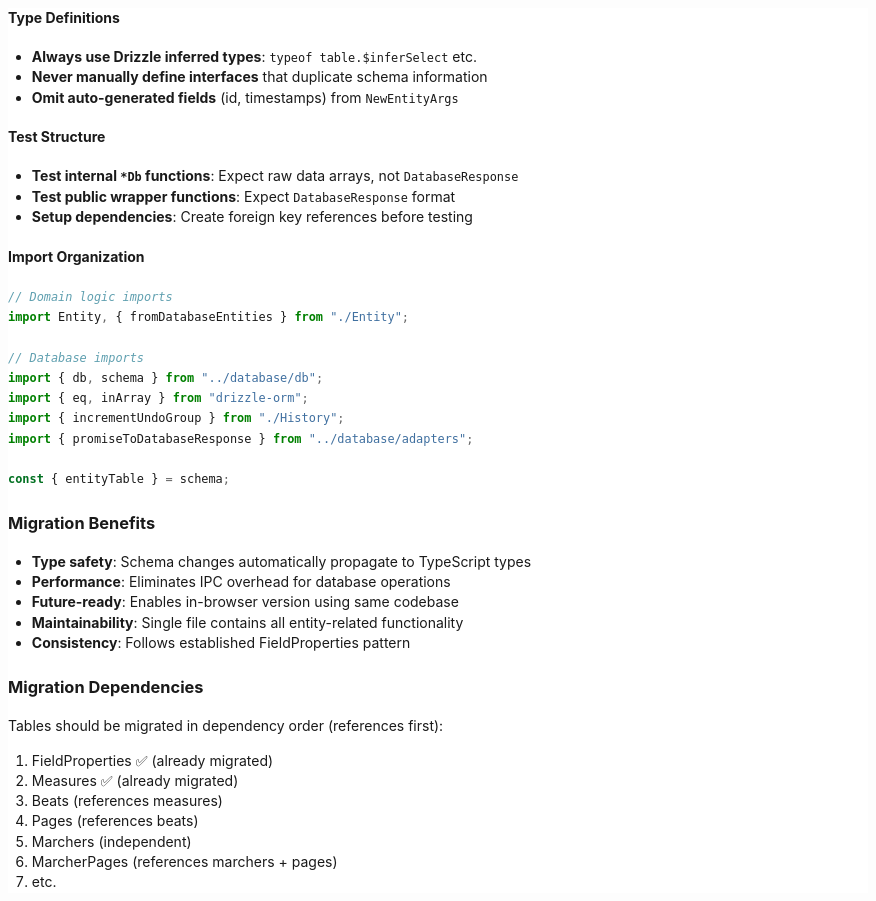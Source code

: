 #### Type Definitions

- **Always use Drizzle inferred types**: `typeof table.$inferSelect` etc.
- **Never manually define interfaces** that duplicate schema information
- **Omit auto-generated fields** (id, timestamps) from `NewEntityArgs`

#### Test Structure

- **Test internal `*Db` functions**: Expect raw data arrays, not `DatabaseResponse`
- **Test public wrapper functions**: Expect `DatabaseResponse` format
- **Setup dependencies**: Create foreign key references before testing

#### Import Organization

```typescript
// Domain logic imports
import Entity, { fromDatabaseEntities } from "./Entity";

// Database imports
import { db, schema } from "../database/db";
import { eq, inArray } from "drizzle-orm";
import { incrementUndoGroup } from "./History";
import { promiseToDatabaseResponse } from "../database/adapters";

const { entityTable } = schema;
```

### Migration Benefits

- **Type safety**: Schema changes automatically propagate to TypeScript types
- **Performance**: Eliminates IPC overhead for database operations
- **Future-ready**: Enables in-browser version using same codebase
- **Maintainability**: Single file contains all entity-related functionality
- **Consistency**: Follows established FieldProperties pattern

### Migration Dependencies

Tables should be migrated in dependency order (references first):

1. FieldProperties ✅ (already migrated)
2. Measures ✅ (already migrated)
3. Beats (references measures)
4. Pages (references beats)
5. Marchers (independent)
6. MarcherPages (references marchers + pages)
7. etc.
